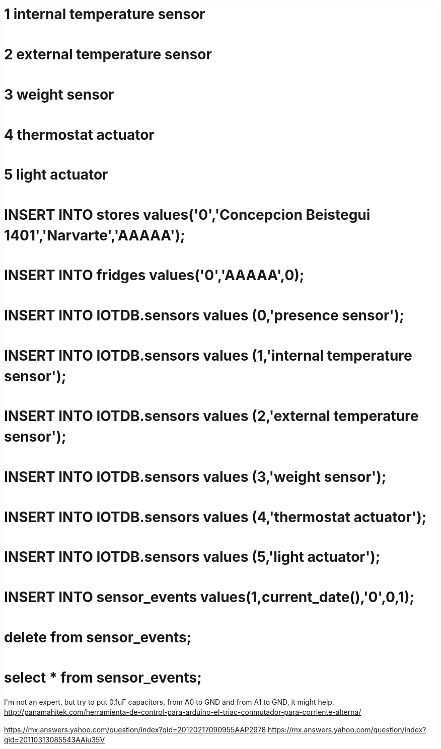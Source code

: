 # 1 internal temperature sensor
# 2 external temperature sensor
# 3 weight sensor
# 4 thermostat actuator
# 5 light actuator

# INSERT INTO stores values('0','Concepcion Beistegui 1401','Narvarte','AAAAA');

# INSERT INTO fridges values('0','AAAAA',0);

# INSERT INTO  IOTDB.sensors values (0,'presence sensor');
# INSERT INTO  IOTDB.sensors values (1,'internal temperature sensor');
# INSERT INTO  IOTDB.sensors values (2,'external temperature sensor');
# INSERT INTO  IOTDB.sensors values (3,'weight sensor');
# INSERT INTO  IOTDB.sensors values (4,'thermostat actuator');
# INSERT INTO  IOTDB.sensors values (5,'light actuator');

# INSERT INTO sensor_events values(1,current_date(),'0',0,1);

# delete from sensor_events;

# select * from sensor_events;

I'm not an expert, but try to put 0.1uF capacitors, from A0 to GND and from A1 to GND, it might help.
http://panamahitek.com/herramienta-de-control-para-arduino-el-triac-conmutador-para-corriente-alterna/


https://mx.answers.yahoo.com/question/index?qid=20120217090955AAP2978
https://mx.answers.yahoo.com/question/index?qid=20110313085543AAiu35V
